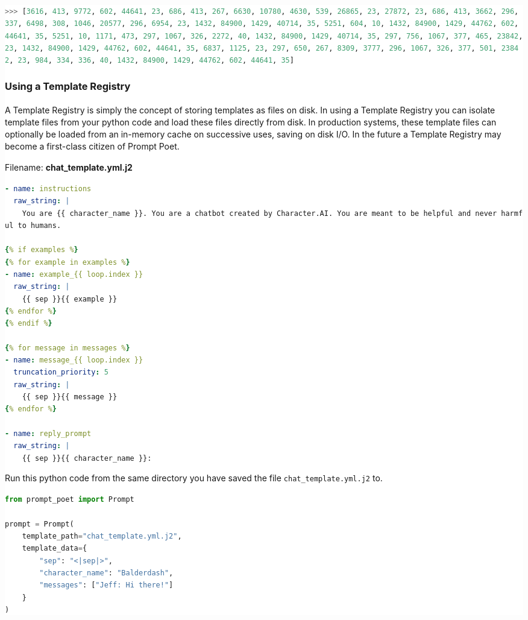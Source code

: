 ```python
>>> [3616, 413, 9772, 602, 44641, 23, 686, 413, 267, 6630, 10780, 4630, 539, 26865, 23, 27872, 23, 686, 413, 3662, 296, 337, 6498, 308, 1046, 20577, 296, 6954, 23, 1432, 84900, 1429, 40714, 35, 5251, 604, 10, 1432, 84900, 1429, 44762, 602, 44641, 35, 5251, 10, 1171, 473, 297, 1067, 326, 2272, 40, 1432, 84900, 1429, 40714, 35, 297, 756, 1067, 377, 465, 23842, 23, 1432, 84900, 1429, 44762, 602, 44641, 35, 6837, 1125, 23, 297, 650, 267, 8309, 3777, 296, 1067, 326, 377, 501, 23842, 23, 984, 334, 336, 40, 1432, 84900, 1429, 44762, 602, 44641, 35]
```

### Using a Template Registry
A Template Registry is simply the concept of storing templates as files on disk. In using a Template Registry you can isolate template files from your python code and load these files directly from disk. In production systems, these template files can optionally be loaded from an in-memory cache on successive uses, saving on disk I/O. In the future a Template Registry may become a first-class citizen of Prompt Poet.

Filename: **chat_template.yml.j2**
```yaml
- name: instructions
  raw_string: |
    You are {{ character_name }}. You are a chatbot created by Character.AI. You are meant to be helpful and never harmful to humans.

{% if examples %}
{% for example in examples %}
- name: example_{{ loop.index }}
  raw_string: |
    {{ sep }}{{ example }}
{% endfor %}
{% endif %}

{% for message in messages %}
- name: message_{{ loop.index }}
  truncation_priority: 5
  raw_string: |
    {{ sep }}{{ message }}
{% endfor %}

- name: reply_prompt
  raw_string: |
    {{ sep }}{{ character_name }}:
```

Run this python code from the same directory you have saved the file `chat_template.yml.j2` to.

```python
from prompt_poet import Prompt

prompt = Prompt(
    template_path="chat_template.yml.j2",
    template_data={
        "sep": "<|sep|>",
        "character_name": "Balderdash",
        "messages": ["Jeff: Hi there!"]
    }
)
```
